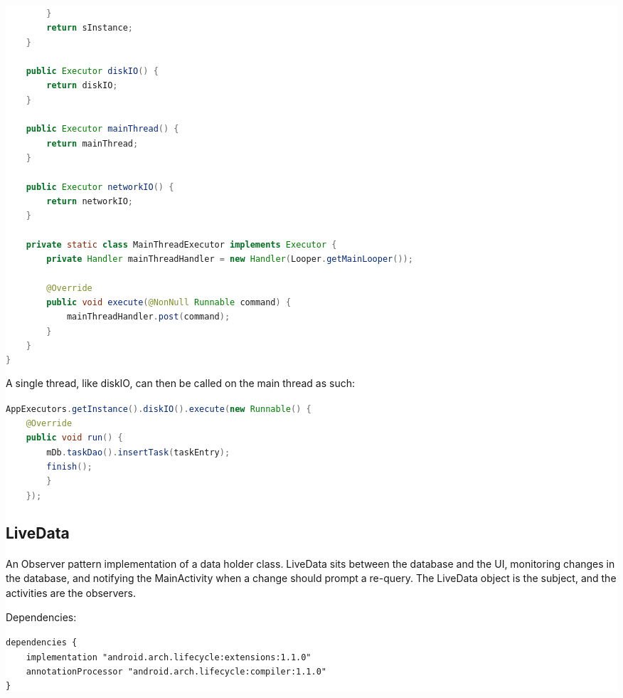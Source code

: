 ```java
        }
        return sInstance;
    }

    public Executor diskIO() {
        return diskIO;
    }

    public Executor mainThread() {
        return mainThread;
    }

    public Executor networkIO() {
        return networkIO;
    }

    private static class MainThreadExecutor implements Executor {
        private Handler mainThreadHandler = new Handler(Looper.getMainLooper());

        @Override
        public void execute(@NonNull Runnable command) {
            mainThreadHandler.post(command);
        }
    }
}
```

A single thread, like diskIO, can then be called on the main thread as such:

```java
AppExecutors.getInstance().diskIO().execute(new Runnable() {
    @Override
    public void run() {
        mDb.taskDao().insertTask(taskEntry);
        finish();
        }
    });
```

## LiveData

An Observer pattern implementation of a data holder class. LiveData sits between the database and the UI, monitoring changes in the database, and notifying the MainActivity when a change should prompt a re-query. The LiveData object is the subject, and the activities are the observers.

Dependencies:
```xml
dependencies {
    implementation "android.arch.lifecycle:extensions:1.1.0"
    annotationProcessor "android.arch.lifecycle:compiler:1.1.0"
}
```
